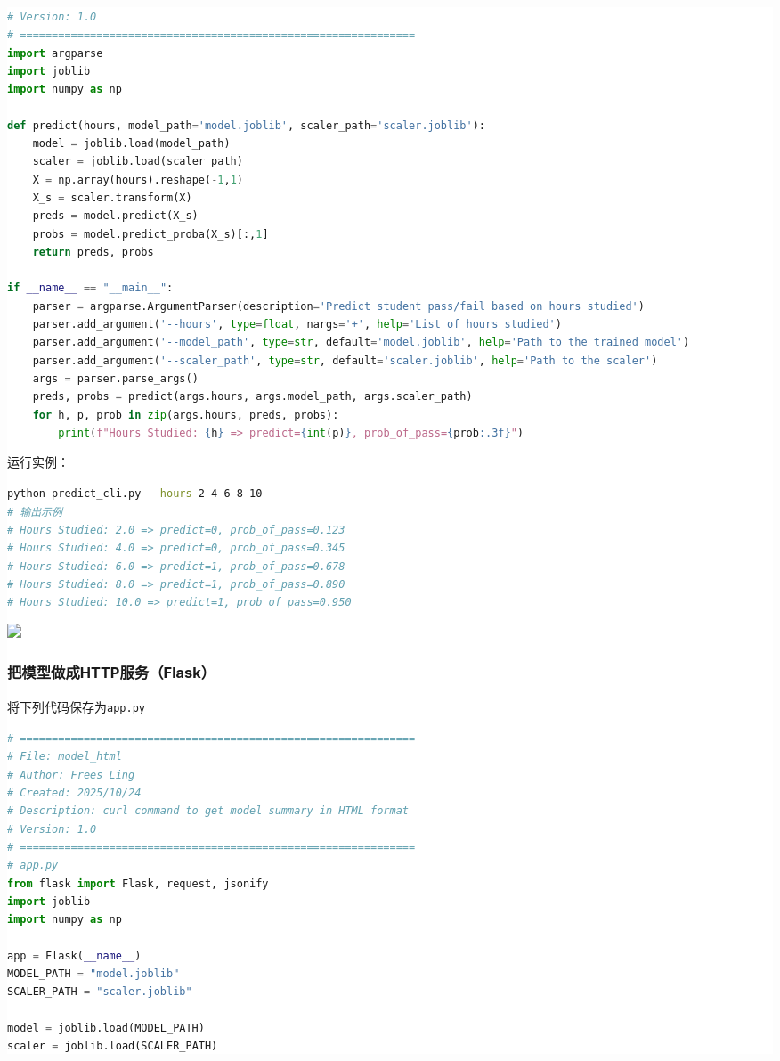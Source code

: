 ```python
# Version: 1.0
# ==============================================================
import argparse
import joblib
import numpy as np

def predict(hours, model_path='model.joblib', scaler_path='scaler.joblib'):
    model = joblib.load(model_path)
    scaler = joblib.load(scaler_path)
    X = np.array(hours).reshape(-1,1)
    X_s = scaler.transform(X)
    preds = model.predict(X_s)
    probs = model.predict_proba(X_s)[:,1]
    return preds, probs

if __name__ == "__main__":
    parser = argparse.ArgumentParser(description='Predict student pass/fail based on hours studied')
    parser.add_argument('--hours', type=float, nargs='+', help='List of hours studied')
    parser.add_argument('--model_path', type=str, default='model.joblib', help='Path to the trained model')
    parser.add_argument('--scaler_path', type=str, default='scaler.joblib', help='Path to the scaler')
    args = parser.parse_args()
    preds, probs = predict(args.hours, args.model_path, args.scaler_path)
    for h, p, prob in zip(args.hours, preds, probs):
        print(f"Hours Studied: {h} => predict={int(p)}, prob_of_pass={prob:.3f}")

```
运行实例：
```bash
python predict_cli.py --hours 2 4 6 8 10
# 输出示例
# Hours Studied: 2.0 => predict=0, prob_of_pass=0.123
# Hours Studied: 4.0 => predict=0, prob_of_pass=0.345
# Hours Studied: 6.0 => predict=1, prob_of_pass=0.678
# Hours Studied: 8.0 => predict=1, prob_of_pass=0.890
# Hours Studied: 10.0 => predict=1, prob_of_pass=0.950
```
![](https://vip.123pan.cn/1816365004/ymjew503t0l000d7w32xg9taeycjmtz5DIYPAqDzAIaOAcxvDdawDO==.png)
### 把模型做成HTTP服务（Flask）
将下列代码保存为`app.py`
```python
# ==============================================================
# File: model_html
# Author: Frees Ling
# Created: 2025/10/24
# Description: curl command to get model summary in HTML format
# Version: 1.0
# ==============================================================
# app.py
from flask import Flask, request, jsonify
import joblib
import numpy as np

app = Flask(__name__)
MODEL_PATH = "model.joblib"
SCALER_PATH = "scaler.joblib"

model = joblib.load(MODEL_PATH)
scaler = joblib.load(SCALER_PATH)

```
